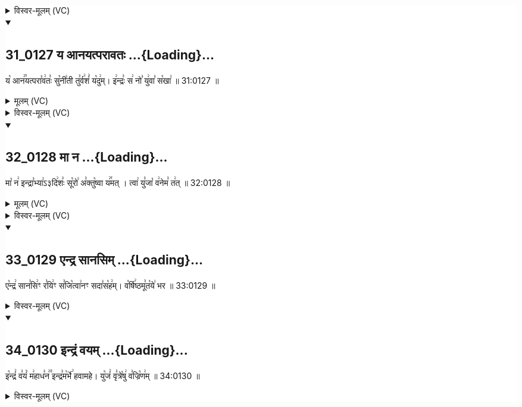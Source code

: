 <details><summary>विस्वर-मूलम् (VC)</summary></details>
</details>
</div>
<div class="js_include" includetitle="true" newlevelforh1="2" unfilled url="/vedAH_sAma/kauthumam/saMhitA/mUlam/1_pUrvArchikaH/2/1/31_0127_ya_AnayatparAvataH.md">
<details open><summary><h2>31_0127 य आनयत्परावतः ...{Loading}...</h2></summary>

य꣡ आन꣢꣯यत्परा꣣व꣢तः꣣ सु꣡नी꣢ती तु꣣र्व꣢शं꣣ य꣡दु꣢म्। इ꣢न्द्रः꣣ स꣢ नो꣣ यु꣢वा꣣ स꣡खा꣢ ॥ 31:0127 ॥

<details><summary>मूलम् (VC)</summary>

य꣡ आन꣢꣯यत्परा꣣व꣢तः꣢ सु꣡नी꣢ती तु꣣र्व꣢शं꣣ य꣡दु꣢म् । इ꣢न्द्रः꣣ स꣢ नो꣣ यु꣢वा꣣ स꣡खा꣢ ॥१२७॥
</details>
<details><summary>विस्वर-मूलम् (VC)</summary>

य आनयत्परावतः सुनीती तुर्वशं यदुम् । इन्द्रः स नो युवा सखा ॥१२७॥
</details>
</details>
</div>
<div class="js_include" includetitle="true" newlevelforh1="2" unfilled url="/vedAH_sAma/kauthumam/saMhitA/mUlam/1_pUrvArchikaH/2/1/32_0128_mA_na.md">
<details open><summary><h2>32_0128 मा न ...{Loading}...</h2></summary>

मा꣡ न꣢ इन्द्रा꣣भ्या꣢ऽ३दि꣢शः꣣ सू꣡रो꣢ अ꣣क्तु꣡ष्वा य꣢꣯मत् । त्वा꣢ यु꣣जा꣡ व꣢नेम꣣ त꣢त् ॥ 32:0128 ॥

<details><summary>मूलम् (VC)</summary>

मा꣡ न꣢ इन्द्रा꣣भ्या꣢३꣱दि꣢शः꣣ सू꣡रो꣢ अ꣣क्तु꣡ष्वा य꣢꣯मत् । त्वा꣢ यु꣣जा꣡ व꣢नेम꣣ त꣢त् ॥१२८॥
</details>
<details><summary>विस्वर-मूलम् (VC)</summary>

मा न इन्द्राभ्या३दिशः सूरो अक्तुष्वा यमत् । त्वा युजा वनेम तत् ॥१२८॥
</details>
</details>
</div>
<div class="js_include" includetitle="true" newlevelforh1="2" unfilled url="/vedAH_sAma/kauthumam/saMhitA/mUlam/1_pUrvArchikaH/2/1/33_0129_endra_sAnasim.md">
<details open><summary><h2>33_0129 एन्द्र सानसिम् ...{Loading}...</h2></summary>

ए꣡न्द्र꣢ सान꣣सि꣢ꣳ र꣣यि꣢ꣳ स꣣जि꣡त्वा꣢नꣳ सदा꣣स꣡ह꣢म्। व꣡र्षि꣢ष्ठमू꣣त꣡ये꣢ भर ॥ 33:0129 ॥

<details><summary>विस्वर-मूलम् (VC)</summary>

एन्द्र सानसिꣳ रयिꣳ सजित्वानꣳ सदासहम् । वर्षिष्ठमूतये भर ॥१२९॥
</details>
</details>
</div>
<div class="js_include" includetitle="true" newlevelforh1="2" unfilled url="/vedAH_sAma/kauthumam/saMhitA/mUlam/1_pUrvArchikaH/2/1/34_0130_indraM_vayam.md">
<details open><summary><h2>34_0130 इन्द्रं वयम् ...{Loading}...</h2></summary>

इ꣡न्द्रं꣢ व꣣यं꣡ म꣢हाध꣣न꣢꣫ इन्द्र꣣म꣡र्भे꣢ हवामहे। यु꣡जं꣢ वृ꣣त्रे꣡षु꣢ व꣣ज्रि꣡ण꣢म् ॥ 34:0130 ॥

<details><summary>विस्वर-मूलम् (VC)</summary>
